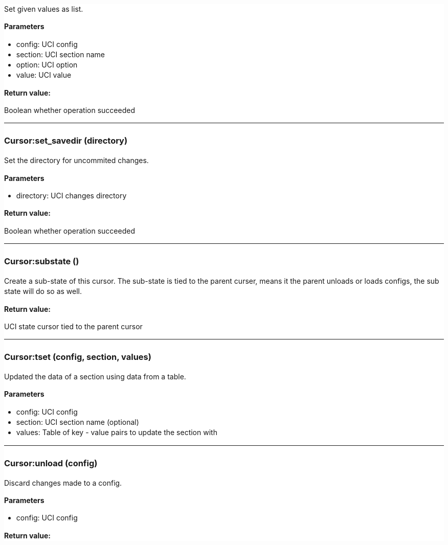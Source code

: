 Set given values as list.

**Parameters**

- config: UCI config
- section: UCI section name
- option: UCI option
- value: UCI value

**Return value:**

Boolean whether operation succeeded

---
### Cursor:set_savedir (directory)

Set the directory for uncommited changes.

**Parameters**

- directory: UCI changes directory

**Return value:**

Boolean whether operation succeeded

---
### Cursor:substate ()

Create a sub-state of this cursor. The sub-state is tied to the parent curser, means it the parent unloads or loads configs, the sub state will do so as well.

**Return value:**

UCI state cursor tied to the parent cursor

---
### Cursor:tset (config, section, values)

Updated the data of a section using data from a table.

**Parameters**

- config: UCI config
- section: UCI section name (optional)
- values: Table of key - value pairs to update the section with

---
### Cursor:unload (config)

Discard changes made to a config.

**Parameters**

- config: UCI config

**Return value:**
